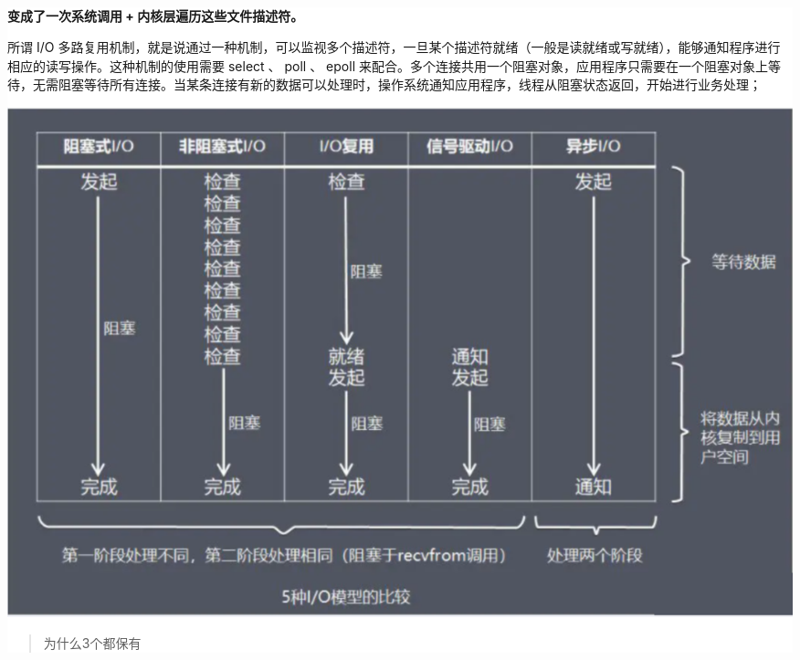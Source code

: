 **变成了一次系统调用 + 内核层遍历这些文件描述符。** 

所谓 I/O 多路复用机制，就是说通过一种机制，可以监视多个描述符，一旦某个描述符就绪（一般是读就绪或写就绪），能够通知程序进行相应的读写操作。这种机制的使用需要 select 、 poll 、 epoll 来配合。多个连接共用一个阻塞对象，应用程序只需要在一个阻塞对象上等待，无需阻塞等待所有连接。当某条连接有新的数据可以处理时，操作系统通知应用程序，线程从阻塞状态返回，开始进行业务处理；

![image-20230510151950770](./images/image-20230510151950770.png)

>   为什么3个都保有
